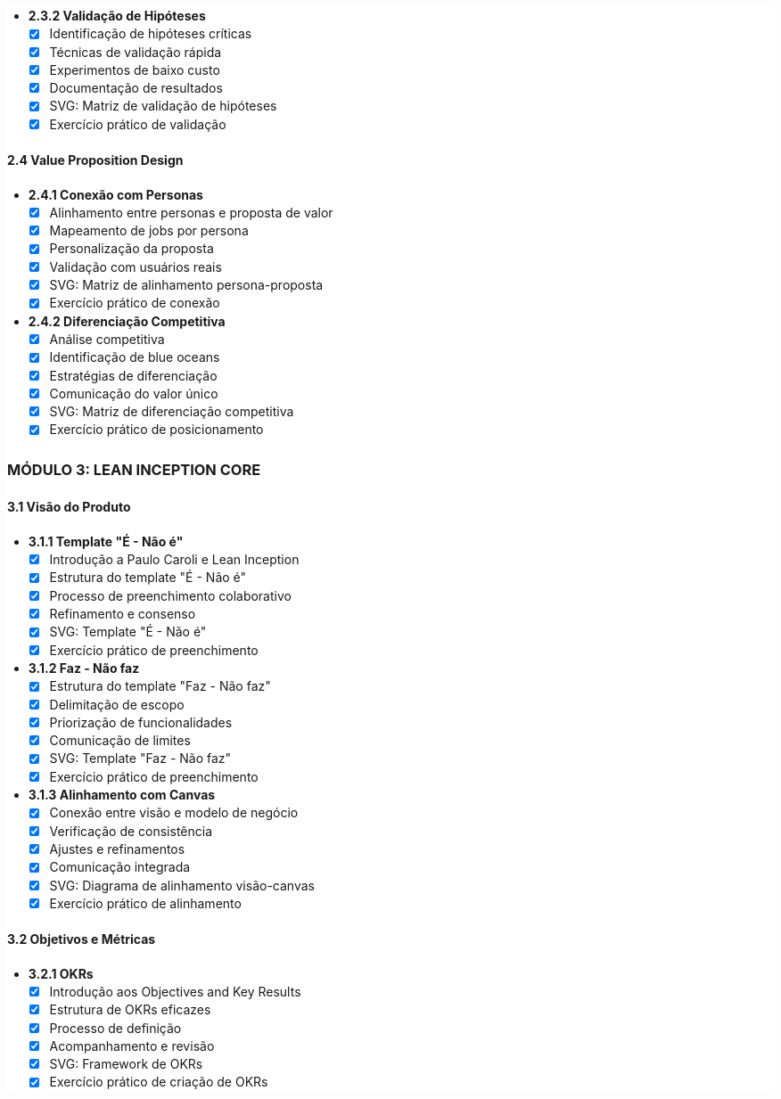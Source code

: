 - **2.3.2 Validação de Hipóteses**
  - [x] Identificação de hipóteses críticas
  - [x] Técnicas de validação rápida
  - [x] Experimentos de baixo custo
  - [x] Documentação de resultados
  - [x] SVG: Matriz de validação de hipóteses
  - [x] Exercício prático de validação

#### 2.4 Value Proposition Design
- **2.4.1 Conexão com Personas**
  - [x] Alinhamento entre personas e proposta de valor
  - [x] Mapeamento de jobs por persona
  - [x] Personalização da proposta
  - [x] Validação com usuários reais
  - [x] SVG: Matriz de alinhamento persona-proposta
  - [x] Exercício prático de conexão

- **2.4.2 Diferenciação Competitiva**
  - [x] Análise competitiva
  - [x] Identificação de blue oceans
  - [x] Estratégias de diferenciação
  - [x] Comunicação do valor único
  - [x] SVG: Matriz de diferenciação competitiva
  - [x] Exercício prático de posicionamento

### MÓDULO 3: LEAN INCEPTION CORE

#### 3.1 Visão do Produto
- **3.1.1 Template "É - Não é"**
  - [x] Introdução a Paulo Caroli e Lean Inception
  - [x] Estrutura do template "É - Não é"
  - [x] Processo de preenchimento colaborativo
  - [x] Refinamento e consenso
  - [x] SVG: Template "É - Não é"
  - [x] Exercício prático de preenchimento

- **3.1.2 Faz - Não faz**
  - [x] Estrutura do template "Faz - Não faz"
  - [x] Delimitação de escopo
  - [x] Priorização de funcionalidades
  - [x] Comunicação de limites
  - [x] SVG: Template "Faz - Não faz"
  - [x] Exercício prático de preenchimento

- **3.1.3 Alinhamento com Canvas**
  - [x] Conexão entre visão e modelo de negócio
  - [x] Verificação de consistência
  - [x] Ajustes e refinamentos
  - [x] Comunicação integrada
  - [x] SVG: Diagrama de alinhamento visão-canvas
  - [x] Exercício prático de alinhamento

#### 3.2 Objetivos e Métricas
- **3.2.1 OKRs**
  - [x] Introdução aos Objectives and Key Results
  - [x] Estrutura de OKRs eficazes
  - [x] Processo de definição
  - [x] Acompanhamento e revisão
  - [x] SVG: Framework de OKRs
  - [x] Exercício prático de criação de OKRs
